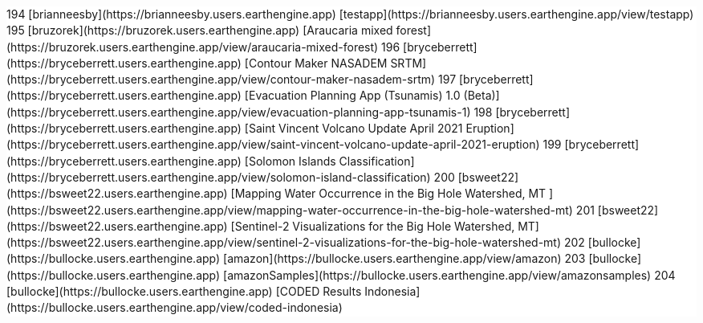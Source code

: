   <tr>
   <td style="text-align:right;"> 194 </td>
   <td style="text-align:left;"> [brianneesby](https://brianneesby.users.earthengine.app) </td>
   <td style="text-align:left;"> [testapp](https://brianneesby.users.earthengine.app/view/testapp) </td>
  </tr>
  <tr>
   <td style="text-align:right;"> 195 </td>
   <td style="text-align:left;"> [bruzorek](https://bruzorek.users.earthengine.app) </td>
   <td style="text-align:left;"> [Araucaria mixed forest](https://bruzorek.users.earthengine.app/view/araucaria-mixed-forest) </td>
  </tr>
  <tr>
   <td style="text-align:right;"> 196 </td>
   <td style="text-align:left;"> [bryceberrett](https://bryceberrett.users.earthengine.app) </td>
   <td style="text-align:left;"> [Contour Maker NASADEM SRTM](https://bryceberrett.users.earthengine.app/view/contour-maker-nasadem-srtm) </td>
  </tr>
  <tr>
   <td style="text-align:right;"> 197 </td>
   <td style="text-align:left;"> [bryceberrett](https://bryceberrett.users.earthengine.app) </td>
   <td style="text-align:left;"> [Evacuation Planning App (Tsunamis) 1.0 (Beta)](https://bryceberrett.users.earthengine.app/view/evacuation-planning-app-tsunamis-1) </td>
  </tr>
  <tr>
   <td style="text-align:right;"> 198 </td>
   <td style="text-align:left;"> [bryceberrett](https://bryceberrett.users.earthengine.app) </td>
   <td style="text-align:left;"> [Saint Vincent Volcano Update April 2021 Eruption](https://bryceberrett.users.earthengine.app/view/saint-vincent-volcano-update-april-2021-eruption) </td>
  </tr>
  <tr>
   <td style="text-align:right;"> 199 </td>
   <td style="text-align:left;"> [bryceberrett](https://bryceberrett.users.earthengine.app) </td>
   <td style="text-align:left;"> [Solomon Islands Classification](https://bryceberrett.users.earthengine.app/view/solomon-island-classification) </td>
  </tr>
  <tr>
   <td style="text-align:right;"> 200 </td>
   <td style="text-align:left;"> [bsweet22](https://bsweet22.users.earthengine.app) </td>
   <td style="text-align:left;"> [Mapping Water Occurrence in the Big Hole Watershed, MT ](https://bsweet22.users.earthengine.app/view/mapping-water-occurrence-in-the-big-hole-watershed-mt) </td>
  </tr>
  <tr>
   <td style="text-align:right;"> 201 </td>
   <td style="text-align:left;"> [bsweet22](https://bsweet22.users.earthengine.app) </td>
   <td style="text-align:left;"> [Sentinel-2 Visualizations for the Big Hole Watershed, MT](https://bsweet22.users.earthengine.app/view/sentinel-2-visualizations-for-the-big-hole-watershed-mt) </td>
  </tr>
  <tr>
   <td style="text-align:right;"> 202 </td>
   <td style="text-align:left;"> [bullocke](https://bullocke.users.earthengine.app) </td>
   <td style="text-align:left;"> [amazon](https://bullocke.users.earthengine.app/view/amazon) </td>
  </tr>
  <tr>
   <td style="text-align:right;"> 203 </td>
   <td style="text-align:left;"> [bullocke](https://bullocke.users.earthengine.app) </td>
   <td style="text-align:left;"> [amazonSamples](https://bullocke.users.earthengine.app/view/amazonsamples) </td>
  </tr>
  <tr>
   <td style="text-align:right;"> 204 </td>
   <td style="text-align:left;"> [bullocke](https://bullocke.users.earthengine.app) </td>
   <td style="text-align:left;"> [CODED Results Indonesia](https://bullocke.users.earthengine.app/view/coded-indonesia) </td>